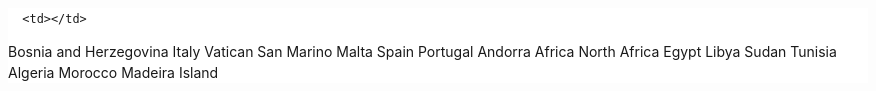       <td></td>
   </tr>
   <tr>
      <td>Bosnia and Herzegovina</td>
      <td></td>
   </tr>
   <tr>
      <td>Italy</td>
      <td></td>
   </tr>
   <tr>
      <td>Vatican</td>
      <td></td>
   </tr>
   <tr>
      <td>San Marino</td>
      <td></td>
   </tr>
   <tr>
      <td>Malta</td>
      <td></td>
   </tr>
   <tr>
      <td>Spain</td>
      <td></td>
   </tr>
   <tr>
      <td>Portugal</td>
      <td></td>
   </tr>
   <tr>
      <td>Andorra</td>
      <td></td>
   </tr>
   <tr>
      <td rowspan="55">Africa</td>
      <td rowspan="7">North Africa</td>
      <td>Egypt</td>
      <td></td>
   </tr>
   <tr>
      <td>Libya</td>
      <td></td>
   </tr>
   <tr>
      <td>Sudan</td>
      <td></td>
   </tr>
   <tr>
      <td>Tunisia</td>
      <td></td>
   </tr>
   <tr>
      <td>Algeria</td>
      <td></td>
   </tr>
   <tr>
      <td>Morocco</td>
      <td></td>
   </tr>
   <tr>
      <td>Madeira Island</td>
      <td></td>
   </tr>